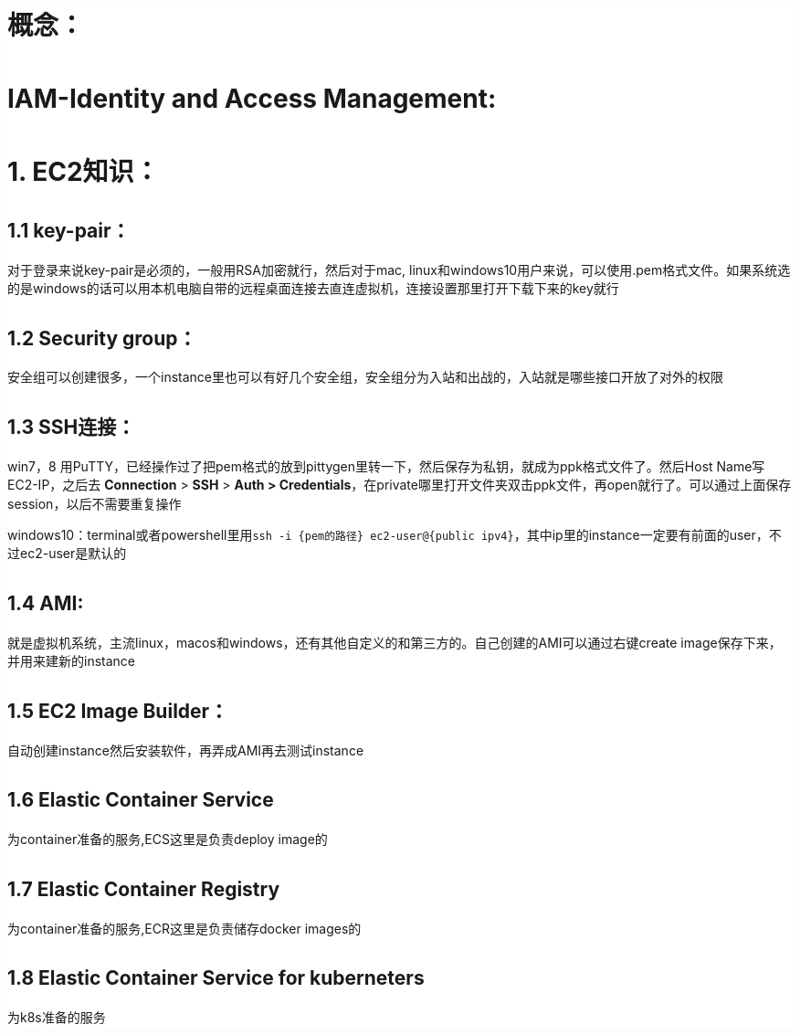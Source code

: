 # 概念：





# IAM-Identity and Access Management:



# 1. EC2知识：

## 1.1 key-pair：

对于登录来说key-pair是必须的，一般用RSA加密就行，然后对于mac, linux和windows10用户来说，可以使用.pem格式文件。如果系统选的是windows的话可以用本机电脑自带的远程桌面连接去直连虚拟机，连接设置那里打开下载下来的key就行

## 1.2 Security group：

安全组可以创建很多，一个instance里也可以有好几个安全组，安全组分为入站和出战的，入站就是哪些接口开放了对外的权限

## 1.3 SSH连接：

win7，8 用PuTTY，已经操作过了把pem格式的放到pittygen里转一下，然后保存为私钥，就成为ppk格式文件了。然后Host Name写EC2-IP，之后去 **Connection** > **SSH** > **Auth > Credentials**，在private哪里打开文件夹双击ppk文件，再open就行了。可以通过上面保存session，以后不需要重复操作

windows10：terminal或者powershell里用`ssh -i {pem的路径} ec2-user@{public ipv4}`，其中ip里的instance一定要有前面的user，不过ec2-user是默认的

## 1.4 AMI:

就是虚拟机系统，主流linux，macos和windows，还有其他自定义的和第三方的。自己创建的AMI可以通过右键create image保存下来，并用来建新的instance

## 1.5 EC2 Image Builder：

自动创建instance然后安装软件，再弄成AMI再去测试instance

## 1.6 Elastic Container Service

为container准备的服务,ECS这里是负责deploy image的

## 1.7 Elastic Container Registry

为container准备的服务,ECR这里是负责储存docker images的

## 1.8 Elastic Container Service for kuberneters

为k8s准备的服务

